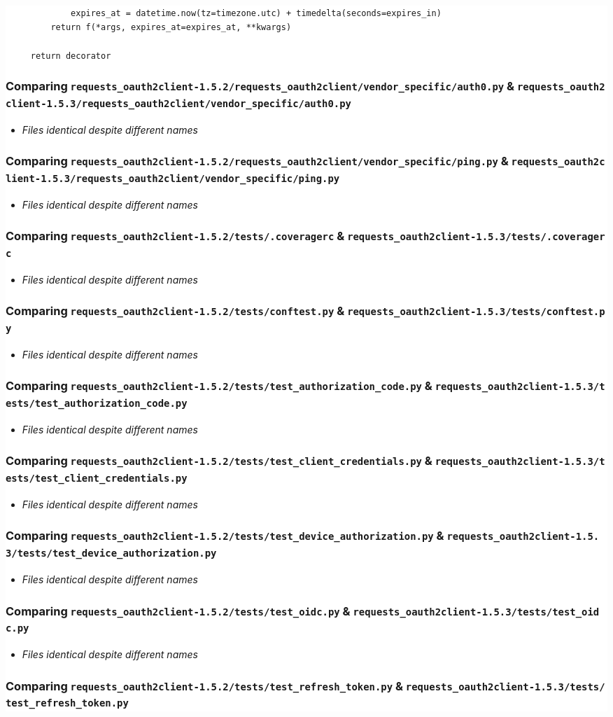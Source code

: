 ```diff
             expires_at = datetime.now(tz=timezone.utc) + timedelta(seconds=expires_in)
         return f(*args, expires_at=expires_at, **kwargs)
 
     return decorator
```

### Comparing `requests_oauth2client-1.5.2/requests_oauth2client/vendor_specific/auth0.py` & `requests_oauth2client-1.5.3/requests_oauth2client/vendor_specific/auth0.py`

 * *Files identical despite different names*

### Comparing `requests_oauth2client-1.5.2/requests_oauth2client/vendor_specific/ping.py` & `requests_oauth2client-1.5.3/requests_oauth2client/vendor_specific/ping.py`

 * *Files identical despite different names*

### Comparing `requests_oauth2client-1.5.2/tests/.coveragerc` & `requests_oauth2client-1.5.3/tests/.coveragerc`

 * *Files identical despite different names*

### Comparing `requests_oauth2client-1.5.2/tests/conftest.py` & `requests_oauth2client-1.5.3/tests/conftest.py`

 * *Files identical despite different names*

### Comparing `requests_oauth2client-1.5.2/tests/test_authorization_code.py` & `requests_oauth2client-1.5.3/tests/test_authorization_code.py`

 * *Files identical despite different names*

### Comparing `requests_oauth2client-1.5.2/tests/test_client_credentials.py` & `requests_oauth2client-1.5.3/tests/test_client_credentials.py`

 * *Files identical despite different names*

### Comparing `requests_oauth2client-1.5.2/tests/test_device_authorization.py` & `requests_oauth2client-1.5.3/tests/test_device_authorization.py`

 * *Files identical despite different names*

### Comparing `requests_oauth2client-1.5.2/tests/test_oidc.py` & `requests_oauth2client-1.5.3/tests/test_oidc.py`

 * *Files identical despite different names*

### Comparing `requests_oauth2client-1.5.2/tests/test_refresh_token.py` & `requests_oauth2client-1.5.3/tests/test_refresh_token.py`
